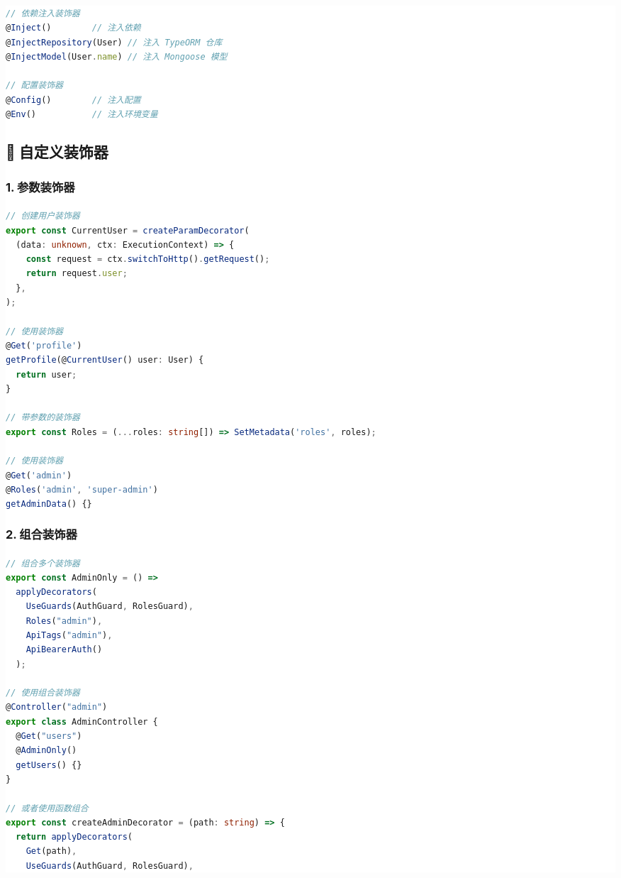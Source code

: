 ```typescript
// 依赖注入装饰器
@Inject()        // 注入依赖
@InjectRepository(User) // 注入 TypeORM 仓库
@InjectModel(User.name) // 注入 Mongoose 模型

// 配置装饰器
@Config()        // 注入配置
@Env()           // 注入环境变量
```

## 🎨 自定义装饰器

### 1. 参数装饰器

```typescript
// 创建用户装饰器
export const CurrentUser = createParamDecorator(
  (data: unknown, ctx: ExecutionContext) => {
    const request = ctx.switchToHttp().getRequest();
    return request.user;
  },
);

// 使用装饰器
@Get('profile')
getProfile(@CurrentUser() user: User) {
  return user;
}

// 带参数的装饰器
export const Roles = (...roles: string[]) => SetMetadata('roles', roles);

// 使用装饰器
@Get('admin')
@Roles('admin', 'super-admin')
getAdminData() {}
```

### 2. 组合装饰器

```typescript
// 组合多个装饰器
export const AdminOnly = () =>
  applyDecorators(
    UseGuards(AuthGuard, RolesGuard),
    Roles("admin"),
    ApiTags("admin"),
    ApiBearerAuth()
  );

// 使用组合装饰器
@Controller("admin")
export class AdminController {
  @Get("users")
  @AdminOnly()
  getUsers() {}
}

// 或者使用函数组合
export const createAdminDecorator = (path: string) => {
  return applyDecorators(
    Get(path),
    UseGuards(AuthGuard, RolesGuard),
```